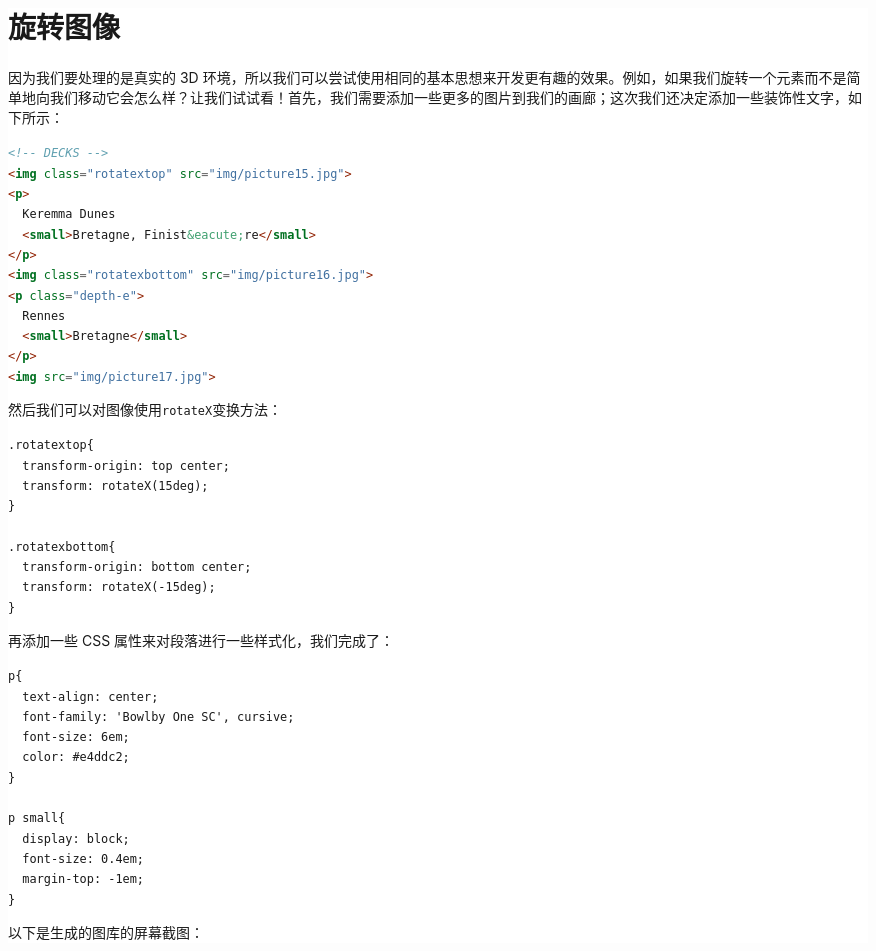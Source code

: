 # 旋转图像

因为我们要处理的是真实的 3D 环境，所以我们可以尝试使用相同的基本思想来开发更有趣的效果。例如，如果我们旋转一个元素而不是简单地向我们移动它会怎么样？让我们试试看！首先，我们需要添加一些更多的图片到我们的画廊；这次我们还决定添加一些装饰性文字，如下所示：

```html
<!-- DECKS -->
<img class="rotatextop" src="img/picture15.jpg">
<p>
  Keremma Dunes
  <small>Bretagne, Finist&eacute;re</small>
</p>
<img class="rotatexbottom" src="img/picture16.jpg">
<p class="depth-e">
  Rennes
  <small>Bretagne</small>
</p>
<img src="img/picture17.jpg">
```

然后我们可以对图像使用`rotateX`变换方法：

```html
.rotatextop{
  transform-origin: top center;
  transform: rotateX(15deg);
}

.rotatexbottom{
  transform-origin: bottom center;
  transform: rotateX(-15deg);		
}
```

再添加一些 CSS 属性来对段落进行一些样式化，我们完成了：

```html
p{
  text-align: center;
  font-family: 'Bowlby One SC', cursive;
  font-size: 6em;
  color: #e4ddc2;
}

p small{
  display: block;
  font-size: 0.4em;
  margin-top: -1em;
}
```

以下是生成的图库的屏幕截图：
